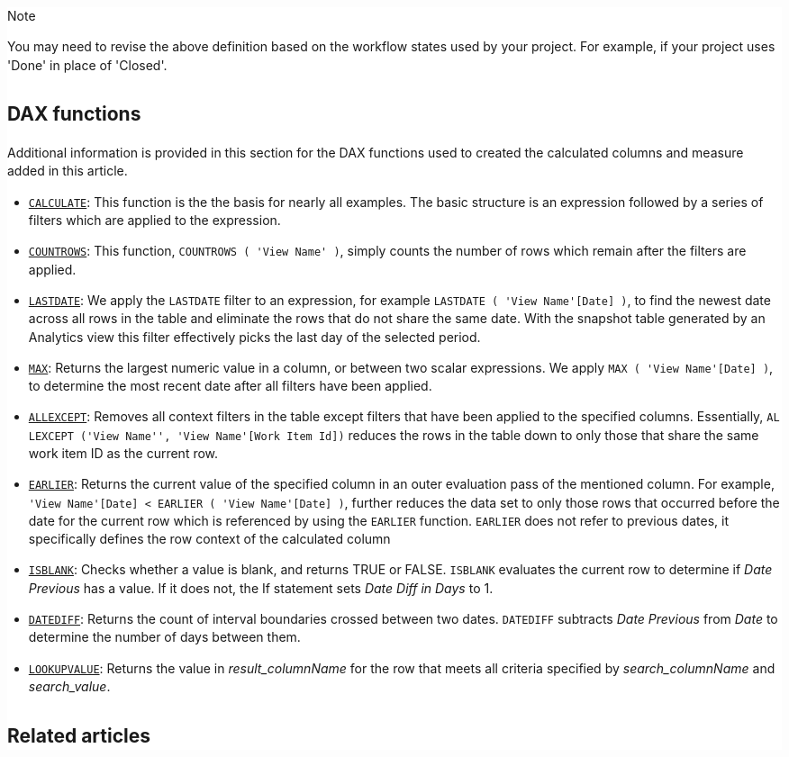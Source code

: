 
> [!NOTE]   
> You may need to revise the above definition based on the workflow states used by your project. For example, if your project uses 'Done' in place of 'Closed'. 



<a id="dax-functions" />

## DAX functions
Additional information is provided in this section for the DAX functions used to created the calculated columns and measure added in this article. 

* [`CALCULATE`](https://msdn.microsoft.com/query-bi/dax/calculate-function-dax): This function is the the basis for nearly all examples. The basic structure is an expression followed by a series of filters which are applied to the expression.     

* [`COUNTROWS`](https://msdn.microsoft.com/en-us/query-bi/dax/countrows-function-dax): This function, `COUNTROWS ( 'View Name' )`, simply counts the number of rows which remain after the filters are applied. 
	
* [`LASTDATE`](https://msdn.microsoft.com/en-us/query-bi/dax/lastdate-function-dax): We apply the `LASTDATE` filter to an expression, for example `LASTDATE ( 'View Name'[Date] )`, to find the newest date across all rows in the table and eliminate the rows that do not share the same date. With the snapshot table generated by an Analytics view this filter effectively picks the last day of the selected period.    

* [`MAX`](https://msdn.microsoft.com/en-us/query-bi/dax/max-function-dax): Returns the largest numeric value in a column, or between two scalar expressions. We apply  `MAX ( 'View Name'[Date] )`, to determine the most recent date after all filters have been applied.  

* [`ALLEXCEPT`](https://msdn.microsoft.com/en-us/query-bi/dax/allexcept-function-dax): Removes all context filters in the table except filters that have been applied to the specified columns. Essentially, `ALLEXCEPT ('View Name'', 'View Name'[Work Item Id])` reduces the rows in the table down to only those that share the same work item ID as the current row.   

* [`EARLIER`](https://msdn.microsoft.com/en-us/query-bi/dax/earlier-function-dax): Returns the current value of the specified column in an outer evaluation pass of the mentioned column. For example, `'View Name'[Date] < EARLIER ( 'View Name'[Date] )`, further reduces the data set to only those rows that occurred before the date for the current row which is referenced by using the `EARLIER` function. `EARLIER` does not refer to previous dates, it specifically defines the row context of the calculated column 

* [`ISBLANK`](https://msdn.microsoft.com/en-us/query-bi/dax/isblank-function-dax): Checks whether a value is blank, and returns TRUE or FALSE. `ISBLANK` evaluates the current row to determine if *Date Previous* has a value. If it does not, the If statement sets *Date Diff in Days* to 1.

* [`DATEDIFF`](https://msdn.microsoft.com/en-us/query-bi/dax/datediff-function-dax): Returns the count of interval boundaries crossed between two dates. `DATEDIFF` subtracts *Date Previous* from *Date* to determine the number of days between them.

* [`LOOKUPVALUE`](https://msdn.microsoft.com/en-us/query-bi/dax/lookupvalue-function-dax): Returns the value in *result_columnName* for the row that meets all criteria specified by *search_columnName* and *search_value*.  

## Related articles
